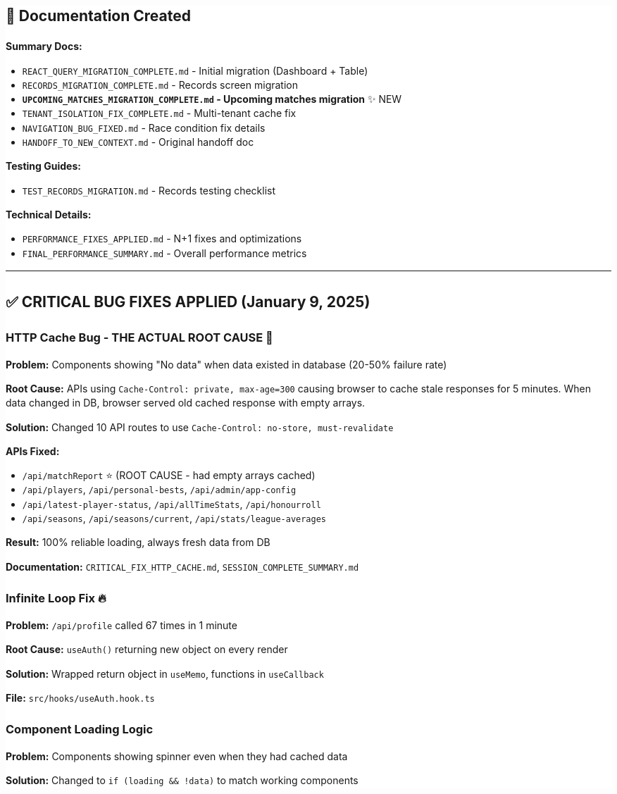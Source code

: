 
## 📝 Documentation Created

**Summary Docs:**
- `REACT_QUERY_MIGRATION_COMPLETE.md` - Initial migration (Dashboard + Table)
- `RECORDS_MIGRATION_COMPLETE.md` - Records screen migration
- **`UPCOMING_MATCHES_MIGRATION_COMPLETE.md` - Upcoming matches migration** ✨ NEW
- `TENANT_ISOLATION_FIX_COMPLETE.md` - Multi-tenant cache fix
- `NAVIGATION_BUG_FIXED.md` - Race condition fix details
- `HANDOFF_TO_NEW_CONTEXT.md` - Original handoff doc

**Testing Guides:**
- `TEST_RECORDS_MIGRATION.md` - Records testing checklist

**Technical Details:**
- `PERFORMANCE_FIXES_APPLIED.md` - N+1 fixes and optimizations
- `FINAL_PERFORMANCE_SUMMARY.md` - Overall performance metrics

---

## ✅ CRITICAL BUG FIXES APPLIED (January 9, 2025)

### **HTTP Cache Bug - THE ACTUAL ROOT CAUSE** 🚨

**Problem:** Components showing "No data" when data existed in database (20-50% failure rate)

**Root Cause:** APIs using `Cache-Control: private, max-age=300` causing browser to cache stale responses for 5 minutes. When data changed in DB, browser served old cached response with empty arrays.

**Solution:** Changed 10 API routes to use `Cache-Control: no-store, must-revalidate`

**APIs Fixed:**
- `/api/matchReport` ⭐ (ROOT CAUSE - had empty arrays cached)
- `/api/players`, `/api/personal-bests`, `/api/admin/app-config`
- `/api/latest-player-status`, `/api/allTimeStats`, `/api/honourroll`
- `/api/seasons`, `/api/seasons/current`, `/api/stats/league-averages`

**Result:** 100% reliable loading, always fresh data from DB

**Documentation:** `CRITICAL_FIX_HTTP_CACHE.md`, `SESSION_COMPLETE_SUMMARY.md`

### **Infinite Loop Fix** 🔥

**Problem:** `/api/profile` called 67 times in 1 minute

**Root Cause:** `useAuth()` returning new object on every render

**Solution:** Wrapped return object in `useMemo`, functions in `useCallback`

**File:** `src/hooks/useAuth.hook.ts`

### **Component Loading Logic**

**Problem:** Components showing spinner even when they had cached data

**Solution:** Changed to `if (loading && !data)` to match working components
